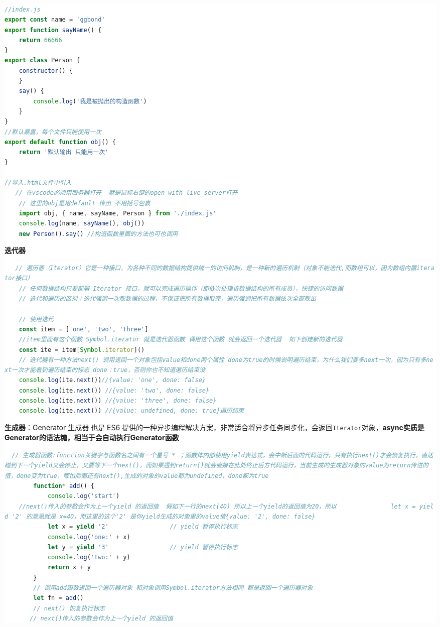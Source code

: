 ```js
//index.js
export const name = 'ggbond'
export function sayName() {
    return 66666
}
export class Person {
    constructor() {
    }
    say() {
        console.log('我是被抛出的构造函数')
    }
}
//默认暴露，每个文件只能使用一次
export default function obj() {
    return '默认输出 只能用一次'
}

//导入.html文件中引入
   // 在vscode必须用服务器打开  就是鼠标右键的open with live server打开
    // 这里的obj是用default 传出 不用括号包裹
    import obj, { name, sayName, Person } from './index.js'
    console.log(name, sayName(), obj())
    new Person().say() //构造函数里面的方法也可也调用
```

**迭代器**

```js
   // 遍历器（Iterator）它是一种接口，为各种不同的数据结构提供统一的访问机制，是一种新的遍历机制（对象不能迭代,而数组可以，因为数组内置iterator接口）
    // 任何数据结构只要部署 Iterator 接口，就可以完成遍历操作（即依次处理该数据结构的所有成员），快捷的访问数据
    // 迭代和遍历的区别：迭代强调一次取数据的过程，不保证把所有数据取完，遍历强调把所有数据依次全部取出

    // 使用迭代
    const item = ['one', 'two', 'three']
    //item里面有这个函数 Symbol.iterator 就是迭代器函数 调用这个函数 就会返回一个迭代器  如下创建新的迭代器
    const ite = item[Symbol.iterator]()
    // 迭代器有一种方法next() 调用返回一个对象包括value和done两个属性 done为true的时候说明遍历结束，为什么我们要多next一次，因为只有多next一次才能看到遍历结束的标志 done：true，否则你也不知道遍历结束没
    console.log(ite.next())//{value: 'one', done: false}
    console.log(ite.next()) //{value: 'two', done: false}
    console.log(ite.next()) //{value: 'three', done: false}
    console.log(ite.next()) //{value: undefined, done: true}遍历结束
```

**生成器**：Generator 生成器 也是 ES6 提供的一种异步编程解决方案，非常适合将异步任务同步化，会返回`Iterator`对象，**async实质是Generator的语法糖，相当于会自动执行Generator函数**

```js
  // 生成器函数:function关键字与函数名之间有一个星号 * ；函数体内部使用yield表达式，会中断后面的代码运行，只有执行next()才会恢复执行，直达碰到下一个yield又会停止，又要等下一个next()，而如果遇到return()就会直接在此处终止后方代码运行，当前生成的生成器对象的value为return传进的值，done变为true，哪怕后面还有next(),生成的对象的value都为undefined，done都为true
        function* add() {
            console.log('start')
    //next()传入的参数会作为上一个yield 的返回值  假如下一行的next(40) 所以上一个yield的返回值为20，所以               let x = yield '2' 的意思就是 x=40，而这里的这个'2' 是你yield生成的对象里的value值{value: '2', done: false}
            let x = yield '2'                 // yield 暂停执行标志 
            console.log('one:' + x)
            let y = yield '3'                 // yield 暂停执行标志
            console.log('two:' + y)
            return x + y
        }
        // 调用add函数返回一个遍历器对象 和对象调用Symbol.iterator方法相同 都是返回一个遍历器对象
        let fn = add()
        // next() 恢复执行标志
       // next()传入的参数会作为上一个yield 的返回值
```